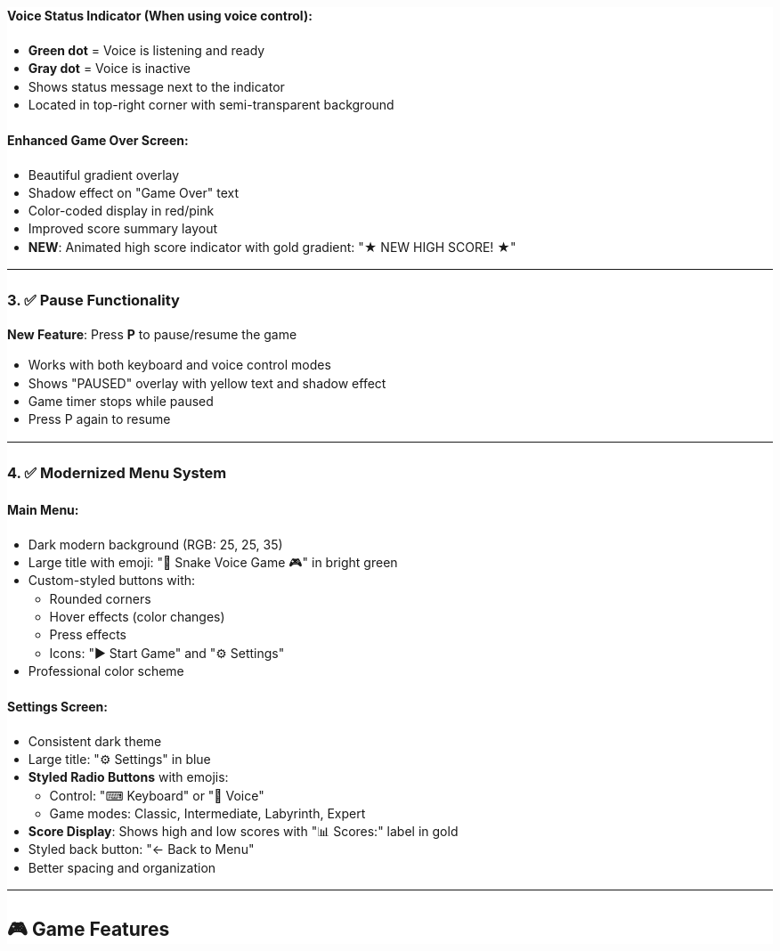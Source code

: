 #### **Voice Status Indicator** (When using voice control):
- **Green dot** = Voice is listening and ready
- **Gray dot** = Voice is inactive
- Shows status message next to the indicator
- Located in top-right corner with semi-transparent background

#### **Enhanced Game Over Screen**:
- Beautiful gradient overlay
- Shadow effect on "Game Over" text
- Color-coded display in red/pink
- Improved score summary layout
- **NEW**: Animated high score indicator with gold gradient: "★ NEW HIGH SCORE! ★"

---

### 3. ✅ Pause Functionality

**New Feature**: Press **P** to pause/resume the game
- Works with both keyboard and voice control modes
- Shows "PAUSED" overlay with yellow text and shadow effect
- Game timer stops while paused
- Press P again to resume

---

### 4. ✅ Modernized Menu System

#### **Main Menu**:
- Dark modern background (RGB: 25, 25, 35)
- Large title with emoji: "🐍 Snake Voice Game 🎮" in bright green
- Custom-styled buttons with:
  - Rounded corners
  - Hover effects (color changes)
  - Press effects
  - Icons: "▶ Start Game" and "⚙ Settings"
- Professional color scheme

#### **Settings Screen**:
- Consistent dark theme
- Large title: "⚙ Settings" in blue
- **Styled Radio Buttons** with emojis:
  - Control: "⌨ Keyboard" or "🎤 Voice"
  - Game modes: Classic, Intermediate, Labyrinth, Expert
- **Score Display**: Shows high and low scores with "📊 Scores:" label in gold
- Styled back button: "← Back to Menu"
- Better spacing and organization

---

## 🎮 Game Features
